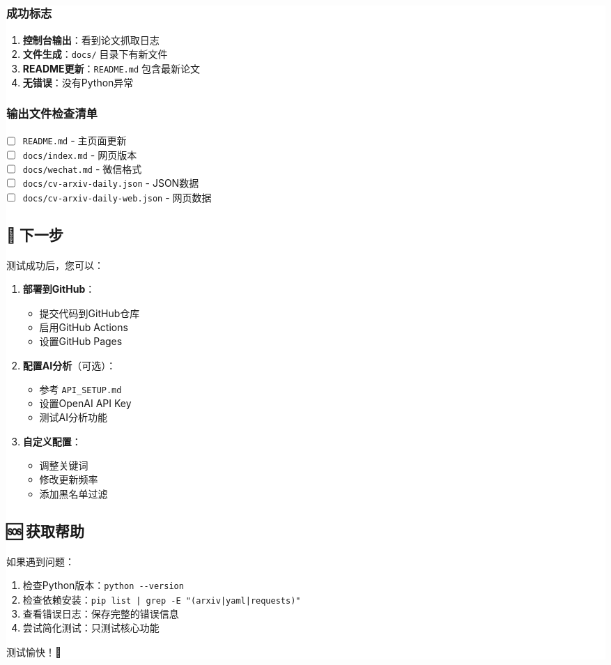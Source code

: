 ### 成功标志
1. **控制台输出**：看到论文抓取日志
2. **文件生成**：`docs/` 目录下有新文件
3. **README更新**：`README.md` 包含最新论文
4. **无错误**：没有Python异常

### 输出文件检查清单
- [ ] `README.md` - 主页面更新
- [ ] `docs/index.md` - 网页版本
- [ ] `docs/wechat.md` - 微信格式
- [ ] `docs/cv-arxiv-daily.json` - JSON数据
- [ ] `docs/cv-arxiv-daily-web.json` - 网页数据

## 🎯 下一步

测试成功后，您可以：

1. **部署到GitHub**：
   - 提交代码到GitHub仓库
   - 启用GitHub Actions
   - 设置GitHub Pages

2. **配置AI分析**（可选）：
   - 参考 `API_SETUP.md`
   - 设置OpenAI API Key
   - 测试AI分析功能

3. **自定义配置**：
   - 调整关键词
   - 修改更新频率
   - 添加黑名单过滤

## 🆘 获取帮助

如果遇到问题：
1. 检查Python版本：`python --version`
2. 检查依赖安装：`pip list | grep -E "(arxiv|yaml|requests)"`
3. 查看错误日志：保存完整的错误信息
4. 尝试简化测试：只测试核心功能

测试愉快！🚀 